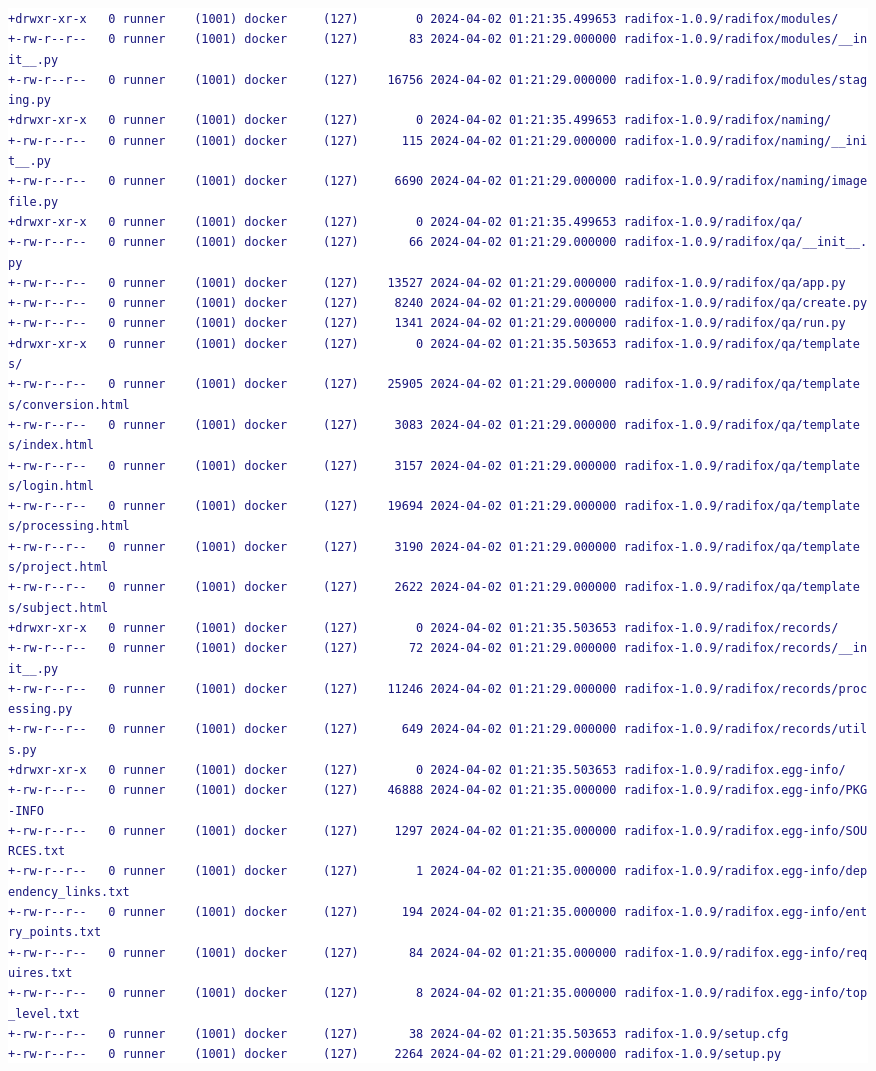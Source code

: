 ```diff
+drwxr-xr-x   0 runner    (1001) docker     (127)        0 2024-04-02 01:21:35.499653 radifox-1.0.9/radifox/modules/
+-rw-r--r--   0 runner    (1001) docker     (127)       83 2024-04-02 01:21:29.000000 radifox-1.0.9/radifox/modules/__init__.py
+-rw-r--r--   0 runner    (1001) docker     (127)    16756 2024-04-02 01:21:29.000000 radifox-1.0.9/radifox/modules/staging.py
+drwxr-xr-x   0 runner    (1001) docker     (127)        0 2024-04-02 01:21:35.499653 radifox-1.0.9/radifox/naming/
+-rw-r--r--   0 runner    (1001) docker     (127)      115 2024-04-02 01:21:29.000000 radifox-1.0.9/radifox/naming/__init__.py
+-rw-r--r--   0 runner    (1001) docker     (127)     6690 2024-04-02 01:21:29.000000 radifox-1.0.9/radifox/naming/imagefile.py
+drwxr-xr-x   0 runner    (1001) docker     (127)        0 2024-04-02 01:21:35.499653 radifox-1.0.9/radifox/qa/
+-rw-r--r--   0 runner    (1001) docker     (127)       66 2024-04-02 01:21:29.000000 radifox-1.0.9/radifox/qa/__init__.py
+-rw-r--r--   0 runner    (1001) docker     (127)    13527 2024-04-02 01:21:29.000000 radifox-1.0.9/radifox/qa/app.py
+-rw-r--r--   0 runner    (1001) docker     (127)     8240 2024-04-02 01:21:29.000000 radifox-1.0.9/radifox/qa/create.py
+-rw-r--r--   0 runner    (1001) docker     (127)     1341 2024-04-02 01:21:29.000000 radifox-1.0.9/radifox/qa/run.py
+drwxr-xr-x   0 runner    (1001) docker     (127)        0 2024-04-02 01:21:35.503653 radifox-1.0.9/radifox/qa/templates/
+-rw-r--r--   0 runner    (1001) docker     (127)    25905 2024-04-02 01:21:29.000000 radifox-1.0.9/radifox/qa/templates/conversion.html
+-rw-r--r--   0 runner    (1001) docker     (127)     3083 2024-04-02 01:21:29.000000 radifox-1.0.9/radifox/qa/templates/index.html
+-rw-r--r--   0 runner    (1001) docker     (127)     3157 2024-04-02 01:21:29.000000 radifox-1.0.9/radifox/qa/templates/login.html
+-rw-r--r--   0 runner    (1001) docker     (127)    19694 2024-04-02 01:21:29.000000 radifox-1.0.9/radifox/qa/templates/processing.html
+-rw-r--r--   0 runner    (1001) docker     (127)     3190 2024-04-02 01:21:29.000000 radifox-1.0.9/radifox/qa/templates/project.html
+-rw-r--r--   0 runner    (1001) docker     (127)     2622 2024-04-02 01:21:29.000000 radifox-1.0.9/radifox/qa/templates/subject.html
+drwxr-xr-x   0 runner    (1001) docker     (127)        0 2024-04-02 01:21:35.503653 radifox-1.0.9/radifox/records/
+-rw-r--r--   0 runner    (1001) docker     (127)       72 2024-04-02 01:21:29.000000 radifox-1.0.9/radifox/records/__init__.py
+-rw-r--r--   0 runner    (1001) docker     (127)    11246 2024-04-02 01:21:29.000000 radifox-1.0.9/radifox/records/processing.py
+-rw-r--r--   0 runner    (1001) docker     (127)      649 2024-04-02 01:21:29.000000 radifox-1.0.9/radifox/records/utils.py
+drwxr-xr-x   0 runner    (1001) docker     (127)        0 2024-04-02 01:21:35.503653 radifox-1.0.9/radifox.egg-info/
+-rw-r--r--   0 runner    (1001) docker     (127)    46888 2024-04-02 01:21:35.000000 radifox-1.0.9/radifox.egg-info/PKG-INFO
+-rw-r--r--   0 runner    (1001) docker     (127)     1297 2024-04-02 01:21:35.000000 radifox-1.0.9/radifox.egg-info/SOURCES.txt
+-rw-r--r--   0 runner    (1001) docker     (127)        1 2024-04-02 01:21:35.000000 radifox-1.0.9/radifox.egg-info/dependency_links.txt
+-rw-r--r--   0 runner    (1001) docker     (127)      194 2024-04-02 01:21:35.000000 radifox-1.0.9/radifox.egg-info/entry_points.txt
+-rw-r--r--   0 runner    (1001) docker     (127)       84 2024-04-02 01:21:35.000000 radifox-1.0.9/radifox.egg-info/requires.txt
+-rw-r--r--   0 runner    (1001) docker     (127)        8 2024-04-02 01:21:35.000000 radifox-1.0.9/radifox.egg-info/top_level.txt
+-rw-r--r--   0 runner    (1001) docker     (127)       38 2024-04-02 01:21:35.503653 radifox-1.0.9/setup.cfg
+-rw-r--r--   0 runner    (1001) docker     (127)     2264 2024-04-02 01:21:29.000000 radifox-1.0.9/setup.py
```